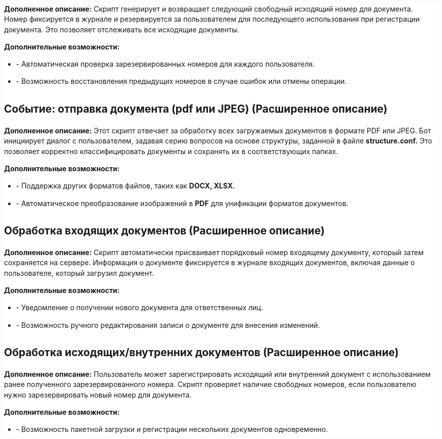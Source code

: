 **Дополненное описание:** Скрипт генерирует и возвращает следующий
свободный исходящий номер для документа. Номер фиксируется в журнале и
резервируется за пользователем для последующего использования при
регистрации документа. Это позволяет отслеживать все исходящие
документы.

**Дополнительные возможности:**

-   \- Автоматическая проверка зарезервированных номеров для каждого
    пользователя.

-   \- Возможность восстановления предыдущих номеров в случае ошибок или
    отмены операции.

## Событие: отправка документа (pdf или JPEG) (Расширенное описание)

**Дополненное описание:** Этот скрипт отвечает за обработку всех
загружаемых документов в формате PDF или JPEG. Бот инициирует диалог с
пользователем, задавая серию вопросов на основе структуры, заданной в
файле **structure.conf.** Это позволяет корректно классифицировать
документы и сохранять их в соответствующих папках.

**Дополнительные возможности:**

-   \- Поддержка других форматов файлов, таких как **DOCX, XLSX.**

-   \- Автоматическое преобразование изображений в **PDF** для
    унификации форматов документов.

## Обработка входящих документов (Расширенное описание)

**Дополненное описание:** Скрипт автоматически присваивает порядковый
номер входящему документу, который затем сохраняется на сервере.
Информация о документе фиксируется в журнале входящих документов,
включая данные о пользователе, который загрузил документ.

**Дополнительные возможности:**

-   \- Уведомление о получении нового документа для ответственных лиц.

-   \- Возможность ручного редактирования записи о документе для
    внесения изменений.

## Обработка исходящих/внутренних документов (Расширенное описание)

**Дополненное описание:** Пользователь может зарегистрировать исходящий
или внутренний документ с использованием ранее полученного
зарезервированного номера. Скрипт проверяет наличие свободных номеров,
если пользователю нужно зарезервировать новый номер для документа.

**Дополнительные возможности:**

-   \- Возможность пакетной загрузки и регистрации нескольких документов
    одновременно.
